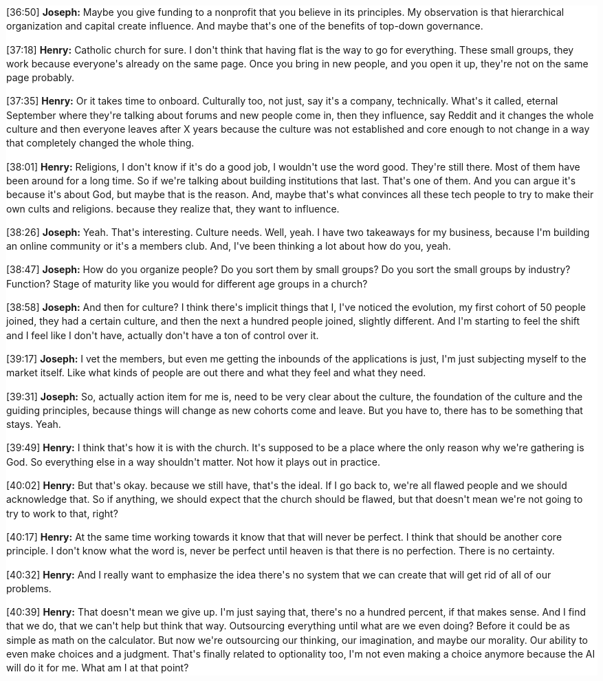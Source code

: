 [36:50] **Joseph:** Maybe you give funding to a nonprofit that you believe in its principles. My observation is that hierarchical organization and capital create influence. And maybe that's one of the benefits of top-down governance.

[37:18] **Henry:** Catholic church for sure. I don't think that having flat is the way to go for everything. These small groups, they work because everyone's already on the same page. Once you bring in new people, and you open it up, they're not on the same page probably.

[37:35] **Henry:** Or it takes time to onboard. Culturally too, not just, say it's a company, technically. What's it called, eternal September where they're talking about forums and new people come in, then they influence, say Reddit and it changes the whole culture and then everyone leaves after X years because the culture was not established and core enough to not change in a way that completely changed the whole thing.

[38:01] **Henry:** Religions, I don't know if it's do a good job, I wouldn't use the word good. They're still there. Most of them have been around for a long time. So if we're talking about building institutions that last. That's one of them. And you can argue it's because it's about God, but maybe that is the reason. And, maybe that's what convinces all these tech people to try to make their own cults and religions. because they realize that, they want to influence.

[38:26] **Joseph:** Yeah. That's interesting. Culture needs. Well, yeah. I have two takeaways for my business, because I'm building an online community or it's a members club. And, I've been thinking a lot about how do you, yeah.

[38:47] **Joseph:** How do you organize people? Do you sort them by small groups? Do you sort the small groups by industry? Function? Stage of maturity like you would for different age groups in a church?

[38:58] **Joseph:** And then for culture? I think there's implicit things that I, I've noticed the evolution, my first cohort of 50 people joined, they had a certain culture, and then the next a hundred people joined, slightly different. And I'm starting to feel the shift and I feel like I don't have, actually don't have a ton of control over it.

[39:17] **Joseph:** I vet the members, but even me getting the inbounds of the applications is just, I'm just subjecting myself to the market itself. Like what kinds of people are out there and what they feel and what they need.

[39:31] **Joseph:** So, actually action item for me is, need to be very clear about the culture, the foundation of the culture and the guiding principles, because things will change as new cohorts come and leave. But you have to, there has to be something that stays. Yeah.

[39:49] **Henry:** I think that's how it is with the church. It's supposed to be a place where the only reason why we're gathering is God. So everything else in a way shouldn't matter. Not how it plays out in practice.

[40:02] **Henry:** But that's okay. because we still have, that's the ideal. If I go back to, we're all flawed people and we should acknowledge that. So if anything, we should expect that the church should be flawed, but that doesn't mean we're not going to try to work to that, right?

[40:17] **Henry:** At the same time working towards it know that that will never be perfect. I think that should be another core principle. I don't know what the word is, never be perfect until heaven is that there is no perfection. There is no certainty.

[40:32] **Henry:** And I really want to emphasize the idea there's no system that we can create that will get rid of all of our problems.

[40:39] **Henry:** That doesn't mean we give up. I'm just saying that, there's no a hundred percent, if that makes sense. And I find that we do, that we can't help but think that way. Outsourcing everything until what are we even doing? Before it could be as simple as math on the calculator. But now we're outsourcing our thinking, our imagination, and maybe our morality. Our ability to even make choices and a judgment. That's finally related to optionality too, I'm not even making a choice anymore because the AI will do it for me. What am I at that point?
